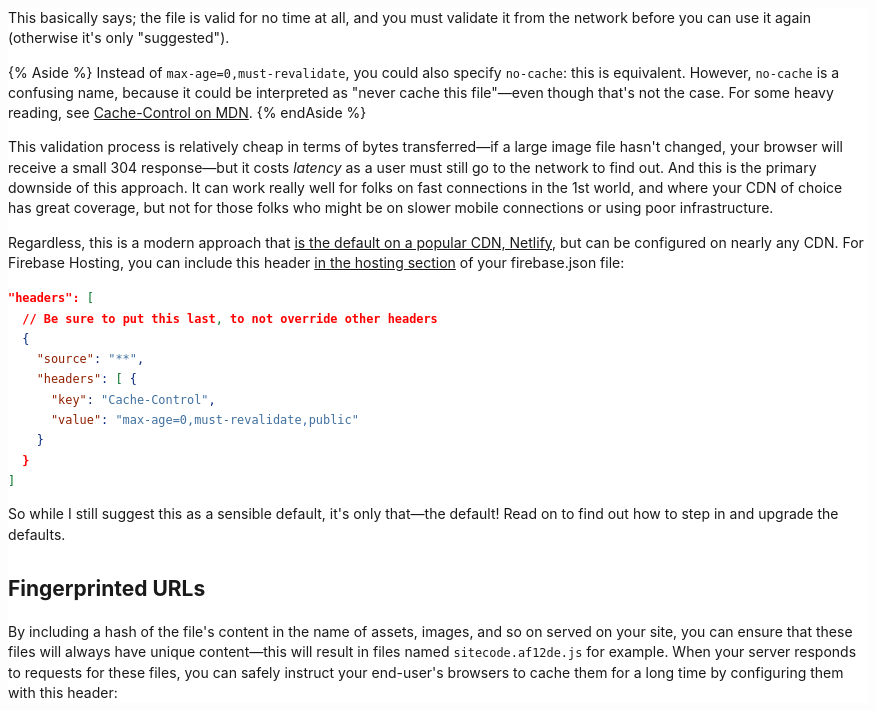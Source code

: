 This basically says; the file is valid for no time at all, and you must validate
it from the network before you can use it again (otherwise it's only
"suggested").

{% Aside %}
Instead of `max-age=0,must-revalidate`, you could also specify `no-cache`: this
is equivalent. However, `no-cache` is a confusing name, because it could be
interpreted as "never cache this file"—even though that's not the case. For some
heavy reading, see
[Cache-Control on MDN](https://developer.mozilla.org/en-US/docs/Web/HTTP/Headers/Cache-Control#Directives).
{% endAside %}

This validation process is relatively cheap in terms of bytes transferred—if a
large image file hasn't changed, your browser will receive a small 304
response—but it costs _latency_ as a user must still go to the network to find
out. And this is the primary downside of this approach. It can work really well
for folks on fast connections in the 1st world, and where your CDN of choice has
great coverage, but not for those folks who might be on slower mobile
connections or using poor infrastructure.

Regardless, this is a modern approach that
[is the default on a popular CDN, Netlify](https://www.netlify.com/blog/2017/02/23/better-living-through-caching/),
but can be configured on nearly any CDN. For Firebase Hosting, you can include
this header
[in the hosting section](https://firebase.google.com/docs/hosting/full-config#headers)
of your firebase.json file:

```json
"headers": [
  // Be sure to put this last, to not override other headers
  {
    "source": "**",
    "headers": [ {
      "key": "Cache-Control",
      "value": "max-age=0,must-revalidate,public"
    }
  }
]
```

So while I still suggest this as a sensible default, it's only that—the default!
Read on to find out how to step in and upgrade the defaults.

## Fingerprinted URLs

By including a hash of the file's content in the name of assets, images, and so
on served on your site, you can ensure that these files will always have unique
content—this will result in files named `sitecode.af12de.js` for example. When
your server responds to requests for these files, you can safely instruct your
end-user's browsers to cache them for a long time by configuring them with this
header:
